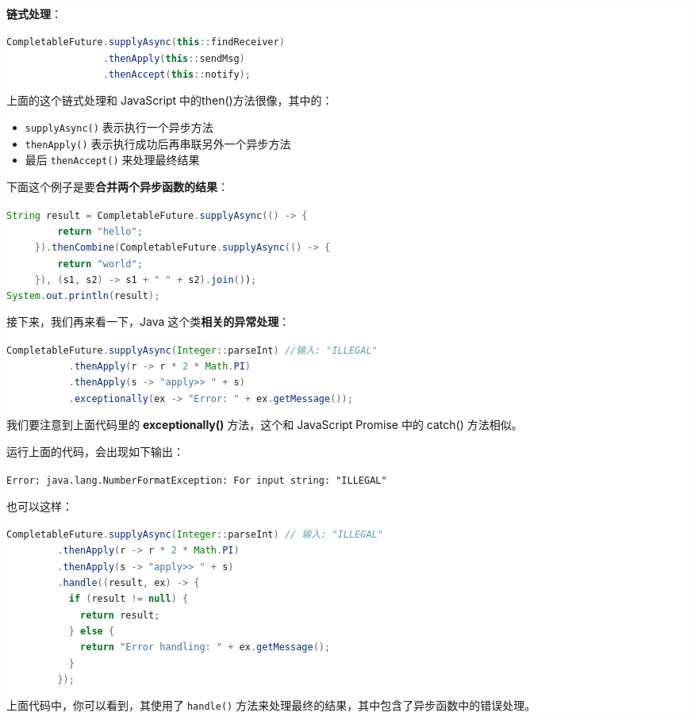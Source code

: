 **链式处理**：

```java
CompletableFuture.supplyAsync(this::findReceiver)
                 .thenApply(this::sendMsg)
                 .thenAccept(this::notify);
```

上面的这个链式处理和 JavaScript 中的then()方法很像，其中的：

+ `supplyAsync()` 表示执行一个异步方法
+ `thenApply()` 表示执行成功后再串联另外一个异步方法
+ 最后 `thenAccept()` 来处理最终结果

下面这个例子是要**合并两个异步函数的结果**：

```java
String result = CompletableFuture.supplyAsync(() -> {
         return "hello";
     }).thenCombine(CompletableFuture.supplyAsync(() -> {
         return "world";
     }), (s1, s2) -> s1 + " " + s2).join());
System.out.println(result);
```

接下来，我们再来看一下，Java 这个类**相关的异常处理**：

```java {4}
CompletableFuture.supplyAsync(Integer::parseInt) //输入: "ILLEGAL"
           .thenApply(r -> r * 2 * Math.PI)
           .thenApply(s -> "apply>> " + s)
           .exceptionally(ex -> "Error: " + ex.getMessage());
```

我们要注意到上面代码里的 **exceptionally()** 方法，这个和 JavaScript Promise 中的 catch() 方法相似。

运行上面的代码，会出现如下输出：

```
Error: java.lang.NumberFormatException: For input string: "ILLEGAL"
```

也可以这样：

```java
CompletableFuture.supplyAsync(Integer::parseInt) // 输入: "ILLEGAL"
         .thenApply(r -> r * 2 * Math.PI)
         .thenApply(s -> "apply>> " + s)
         .handle((result, ex) -> {
           if (result != null) {
             return result;
           } else {
             return "Error handling: " + ex.getMessage();
           }
         });
```

上面代码中，你可以看到，其使用了 `handle()` 方法来处理最终的结果，其中包含了异步函数中的错误处理。

